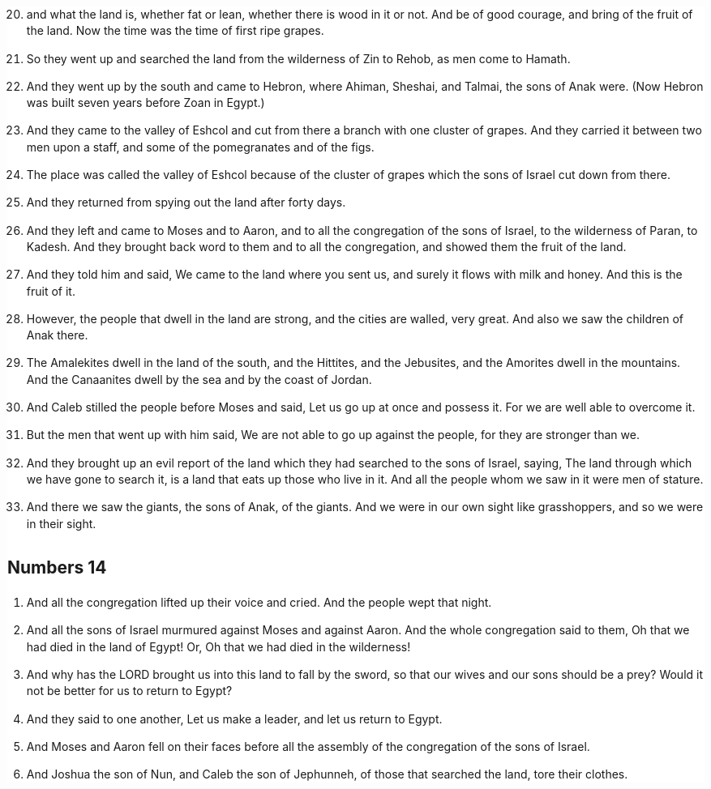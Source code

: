 20. and what the land is, whether fat or lean, whether there is wood in it or not. And be of good courage, and bring of the fruit of the land. Now the time was the time of first ripe grapes.   

21. So they went up and searched the land from the wilderness of Zin to Rehob, as men come to Hamath.

22. And they went up by the south and came to Hebron, where Ahiman, Sheshai, and Talmai, the sons of Anak were. (Now Hebron was built seven years before Zoan in Egypt.)

23. And they came to the valley of Eshcol and cut from there a branch with one cluster of grapes. And they carried it between two men upon a staff, and some of the pomegranates and of the figs.

24. The place was called the valley of Eshcol because of the cluster of grapes which the sons of Israel cut down from there.

25. And they returned from spying out the land after forty days.   

26. And they left and came to Moses and to Aaron, and to all the congregation of the sons of Israel, to the wilderness of Paran, to Kadesh. And they brought back word to them and to all the congregation, and showed them the fruit of the land.

27. And they told him and said, We came to the land where you sent us, and surely it flows with milk and honey. And this is the fruit of it.

28. However, the people that dwell in the land are strong, and the cities are walled, very great. And also we saw the children of Anak there.

29. The Amalekites dwell in the land of the south, and the Hittites, and the Jebusites, and the Amorites dwell in the mountains. And the Canaanites dwell by the sea and by the coast of Jordan.

30. And Caleb stilled the people before Moses and said, Let us go up at once and possess it. For we are well able to overcome it.

31. But the men that went up with him said, We are not able to go up against the people, for they are stronger than we.

32. And they brought up an evil report of the land which they had searched to the sons of Israel, saying, The land through which we have gone to search it, is a land that eats up those who live in it. And all the people whom we saw in it were men of stature.

33. And there we saw the giants, the sons of Anak, of the giants. And we were in our own sight like grasshoppers, and so we were in their sight.  

## Numbers 14

1. And all the congregation lifted up their voice and cried. And the people wept that night.

2. And all the sons of Israel murmured against Moses and against Aaron. And the whole congregation said to them, Oh that we had died in the land of Egypt! Or, Oh that we had died in the wilderness!

3. And why has the LORD brought us into this land to fall by the sword, so that our wives and our sons should be a prey? Would it not be better for us to return to Egypt?

4. And they said to one another, Let us make a leader, and let us return to Egypt.   

5. And Moses and Aaron fell on their faces before all the assembly of the congregation of the sons of Israel.

6. And Joshua the son of Nun, and Caleb the son of Jephunneh, of those that searched the land, tore their clothes.
